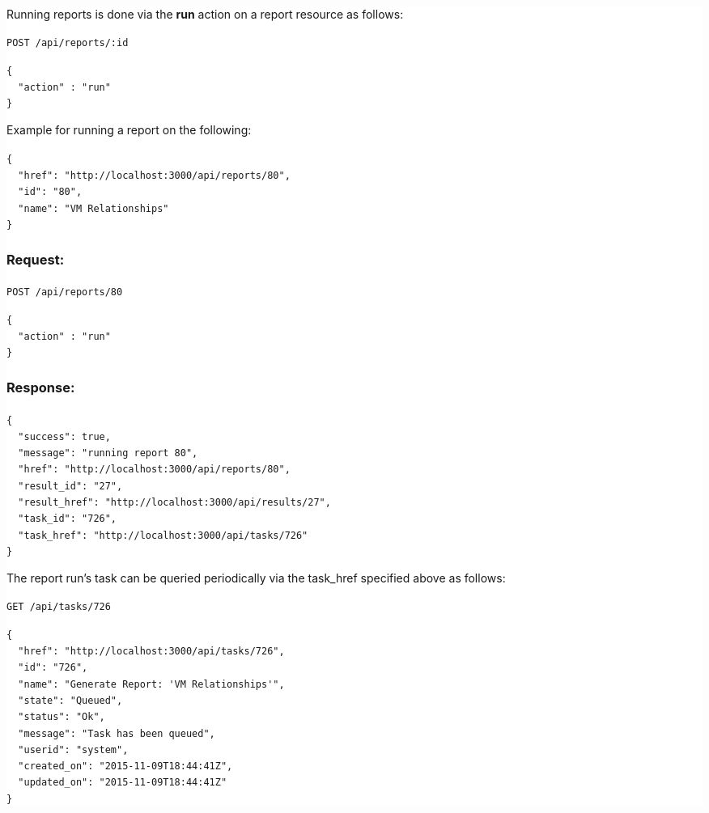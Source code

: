 Running reports is done via the **run** action on a report resource as
follows:

``` data
POST /api/reports/:id
```

``` data
{
  "action" : "run"
}
```

Example for running a report on the following:

``` data
{
  "href": "http://localhost:3000/api/reports/80",
  "id": "80",
  "name": "VM Relationships"
}
```

### Request:

``` data
POST /api/reports/80
```

``` data
{
  "action" : "run"
}
```

### Response:

``` data
{
  "success": true,
  "message": "running report 80",
  "href": "http://localhost:3000/api/reports/80",
  "result_id": "27",
  "result_href": "http://localhost:3000/api/results/27",
  "task_id": "726",
  "task_href": "http://localhost:3000/api/tasks/726"
}
```

The report run’s task can be queried periodically via the task\_href
specified above as follows:

``` data
GET /api/tasks/726
```

``` data
{
  "href": "http://localhost:3000/api/tasks/726",
  "id": "726",
  "name": "Generate Report: 'VM Relationships'",
  "state": "Queued",
  "status": "Ok",
  "message": "Task has been queued",
  "userid": "system",
  "created_on": "2015-11-09T18:44:41Z",
  "updated_on": "2015-11-09T18:44:41Z"
}
```
